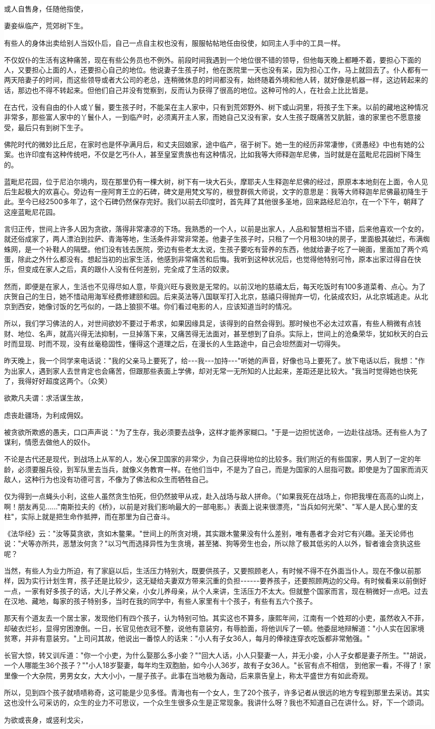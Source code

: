 或人自售身，任随他指使，

妻妾纵临产，荒郊树下生。

有些人的身体出卖给别人当奴仆后，自己一点自主权也没有，服服帖帖地任由役使，如同主人手中的工具一样。

不仅奴仆的生活有这种痛苦，现在有些公务员也不例外。前段时间我遇到一个地位很不错的领导，但他每天晚上都睡不着，要担心下面的人，又要担心上面的人，还要担心自己的地位。他说妻子生孩子时，他在医院里一天也没有呆，因为担心工作，马上就回去了。仆人都有一两天陪妻子的时间，而这些领导或者大公司的老总，连稍微休息的时间都没有，始终随着外境和他人转，就好像是机器一样，这边转起来的话，那边也不得不转起来。但他们自己并没有觉察到，反而认为获得了很高的地位。这种可怜的人，在社会上比比皆是。

在古代，没有自由的仆人或丫鬟，要生孩子时，不能呆在主人家中，只有到荒郊野外、树下或山洞里，将孩子生下来。以前的藏地这种情况非常多，那些富人家中的丫鬟仆人，一到临产时，必须离开主人家，而她自己又没有家，女人生孩子既痛苦又肮脏，谁的家里也不愿意接受，最后只有到树下生子。

佛陀时代的微妙比丘尼，在家时也是怀孕满月后，和丈夫回娘家，途中临产，宿于树下。她一生的经历非常凄惨，《贤愚经》中也有她的公案。也许印度有这种传统吧，不仅是乞丐仆人，甚至皇室贵族也有这种情况，比如我等大师释迦牟尼佛，当时就是在蓝毗尼花园树下降生的。

蓝毗尼花园，位于尼泊尔境内，现在那里仍有一棵大树，树下有一块大石头，摩耶夫人生释迦牟尼佛的经过，原原本本地刻在上面，令人见后生起极大的欢喜心。旁边有一座阿育王立的石碑，碑文是用梵文写的，根登群佩大师说，文字的意思是：我等大师释迦牟尼佛最初降生于此。至今已经2500多年了，这个石碑仍然保存完好。我们以前去印度时，首先拜了其他很多圣地，回来路经尼泊尔，在一个下午，朝拜了这座蓝毗尼花园。

言归正传，世间上许多人因为贪欲，落得非常凄凉的下场。我熟悉的一个人，以前是出家人，人品和智慧相当不错，后来他喜欢一个女的，就还俗成家了，两人漂泊到拉萨、青海等地，生活条件非常非常差。他妻子生孩子时，只租了一个月租30块的房子，里面极其破烂，布满蜘蛛网，是一个补鞋人的隔壁。他们没有钱去医院，旁边有些老太太说，生孩子要吃有营养的东西，他就给妻子吃了一碗面，里面加了两个鸡蛋，除此之外什么都没有。想起当初的出家生活，他感到非常痛苦和后悔。我听到这种状况后，也觉得他特别可怜，原本出家过得自在快乐，但变成在家人之后，真的跟仆人没有任何差别，完全成了生活的奴隶。

然而，即便是在家人，生活也不见得尽如人意，毕竟兴旺与衰败是无常的。以前汉地的慈禧太后，每天吃饭时有100多道菜肴、点心。为了庆贺自己的生日，她不惜动用海军经费修建颐和园。后来英法等八国联军打入北京，慈禧只得抛弃一切，化装成农妇，从北京城逃走。从北京到西安，她像讨饭的乞丐似的，一路上狼狈不堪。你们看过电影的人，应该知道当时的情况。

所以，我们学习佛法的人，对世间欲妙不要过于希求，如果因缘具足，该得到的自然会得到。那时候也不必太过欢喜，有些人稍微有点钱财、地位、名声，就高兴得无法抑制，一旦掉落下来，又痛苦得无法面对，甚至想到了自杀。实际上，世间上的沧桑荣华，犹如秋天的白云时而显现、时而不现，没有丝毫稳固性，懂得这个道理之后，在漫长的人生路途中，自己会坦然面对一切得失。

昨天晚上，我一个同学来电话说："我的父亲马上要死了，给---我---加持---"听她的声音，好像也马上要死了。放下电话以后，我想："作为出家人，遇到家人去世肯定也会痛苦，但跟那些表面上学佛，却对无常一无所知的人比起来，差距还是比较大。"我当时觉得她也快死了，我得好好超度这两个。（众笑）

欲欺凡夫谓：求活谋生故，

虑丧赴疆场，为利成佣奴。

被贪欲所欺惑的愚夫，口口声声说："为了生存，我必须要去战争，这样才能养家糊口。"于是一边担忧送命，一边赴往战场。还有些人为了谋利，情愿去做他人的奴仆。

不论是古代还是现代，到战场上从军的人，发心保卫国家的非常少，为自己获得地位的比较多。我们附近的有些国家，男人到了一定的年龄，必须要服兵役，到军队里去当兵，就像义务教育一样。在他们当中，不是为了自己，而是为国家的人屈指可数。即使是为了国家而消灭敌人，这种行为也没有功德可言，不像为了佛法和众生而牺牲自己。

仅为得到一点蝇头小利，这些人虽然贪生怕死，但仍然披甲从戎，赴入战场与敌人拼命。（"如果我死在战场上，你把我埋在高高的山岗上，啊！朋友再见......"南斯拉夫的《桥》，以前是对我们影响最大的一部电影。）表面上说来很漂亮，"当兵如何光荣"、"军人是人民心里的支柱"，实际上就是把生命作抵押，而在那里为自己奋斗。

《法华经》云："汝等莫贪欲，贪如木鳖果。"世间上的所贪对境，其实跟木鳖果没有什么差别，唯有愚者才会对它有兴趣。圣天论师也说："犬等亦所共，恶慧汝何贪？"以习气而选择异性为生贪境，甚至猪、狗等旁生也会，所以除了极其低劣的人以外，智者谁会贪执这些呢？

当然，有些人为业力所迫，有了家庭以后，生活压力特别大，既要供孩子，又要照顾老人，有时候不得不在外面当仆人。现在不像以前那样，因为实行计划生育，孩子还是比较少，这无疑给夫妻双方带来沉重的负担------要养孩子，还要照顾两边的父母。有时候看来以前倒好一点，一家有好多孩子的话，大儿子养父亲，小女儿养母亲，从个人来讲，生活压力不太大。但就整个国家而言，现在稍微好一点吧。过去在汉地、藏地，每家的孩子特别多，当时在我的同学中，有些人家里有十个孩子，有些有五六个孩子。

那天有个道友去一个居士家，发现他们有四个孩子，认为特别可怕。其实这也不算多，康熙年间，江南有一个姓郑的小吏，虽然收入不菲，却破衣烂衫，显得穷困潦倒。一日，长官见他衣冠不整，说他有意装穷，有辱脸面，将他训斥了一顿。他委屈地辩解道："小人实在因家境贫寒，并非有意装穷。"上司问其故，他说出一番惊人的话来："小人有子女36人，每月的俸禄连穿衣吃饭都非常勉强。"

长官大惊，转又训斥道："你一个小吏，为什么娶那么多小妾？""回大人话，小人只娶妻一人，并无小妾，小人子女都是妻子所生。""胡说，一个人哪能生36个孩子？""小人18岁娶妻，每年均生双胞胎，如今小人36岁，故有子女36人。"长官有点不相信， 到他家一看，不得了！家里像一个大杂院，男男女女，大大小小，一屋子孩子。此事在当地极为轰动，后来禀告皇上，称太平盛世方有如此奇观。

所以，见到四个孩子就啧啧称奇，这可能是少见多怪。青海也有一个女人，生了20个孩子，许多记者从很远的地方专程到那里去采访。其实这也没什么可采访的，众生的业力不可思议，一个众生生很多众生是正常现象。我讲什么呀？我也不知道自己在讲什么。好，下一个颂词。

为欲或丧身，或竖利戈尖，
